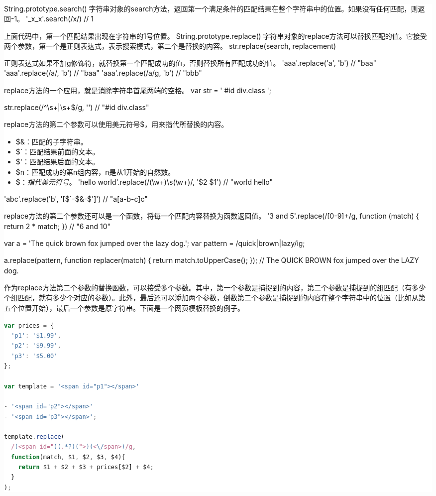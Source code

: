 String.prototype.search()
字符串对象的search方法，返回第一个满足条件的匹配结果在整个字符串中的位置。如果没有任何匹配，则返回-1。
'_x_x'.search(/x/)
// 1

上面代码中，第一个匹配结果出现在字符串的1号位置。
String.prototype.replace()
字符串对象的replace方法可以替换匹配的值。它接受两个参数，第一个是正则表达式，表示搜索模式，第二个是替换的内容。
str.replace(search, replacement)

正则表达式如果不加g修饰符，就替换第一个匹配成功的值，否则替换所有匹配成功的值。
'aaa'.replace('a', 'b') // "baa"
'aaa'.replace(/a/, 'b') // "baa"
'aaa'.replace(/a/g, 'b') // "bbb"

replace方法的一个应用，就是消除字符串首尾两端的空格。
var str = '  #id div.class  ';

str.replace(/^\s+|\s+$/g, '')
// "#id div.class"

replace方法的第二个参数可以使用美元符号$，用来指代所替换的内容。

- $&：匹配的子字符串。
- $`：匹配结果前面的文本。
- $'：匹配结果后面的文本。
- $n：匹配成功的第n组内容，n是从1开始的自然数。
- $$：指代美元符号$。
'hello world'.replace(/(\w+)\s(\w+)/, '$2 $1')
// "world hello"

'abc'.replace('b', '[$`-$&-$\']')
// "a[a-b-c]c"

replace方法的第二个参数还可以是一个函数，将每一个匹配内容替换为函数返回值。
'3 and 5'.replace(/[0-9]+/g, function (match) {
  return 2 * match;
})
// "6 and 10"

var a = 'The quick brown fox jumped over the lazy dog.';
var pattern = /quick|brown|lazy/ig;

a.replace(pattern, function replacer(match) {
  return match.toUpperCase();
});
// The QUICK BROWN fox jumped over the LAZY dog.

作为replace方法第二个参数的替换函数，可以接受多个参数。其中，第一个参数是捕捉到的内容，第二个参数是捕捉到的组匹配（有多少个组匹配，就有多少个对应的参数）。此外，最后还可以添加两个参数，倒数第二个参数是捕捉到的内容在整个字符串中的位置（比如从第五个位置开始），最后一个参数是原字符串。下面是一个网页模板替换的例子。

```js
var prices = {
  'p1': '$1.99',
  'p2': '$9.99',
  'p3': '$5.00'
};

var template = '<span id="p1"></span>'

- '<span id="p2"></span>'
- '<span id="p3"></span>';

template.replace(
  /(<span id=")(.*?)(">)(<\/span>)/g,
  function(match, $1, $2, $3, $4){
    return $1 + $2 + $3 + prices[$2] + $4;
  }
);
```